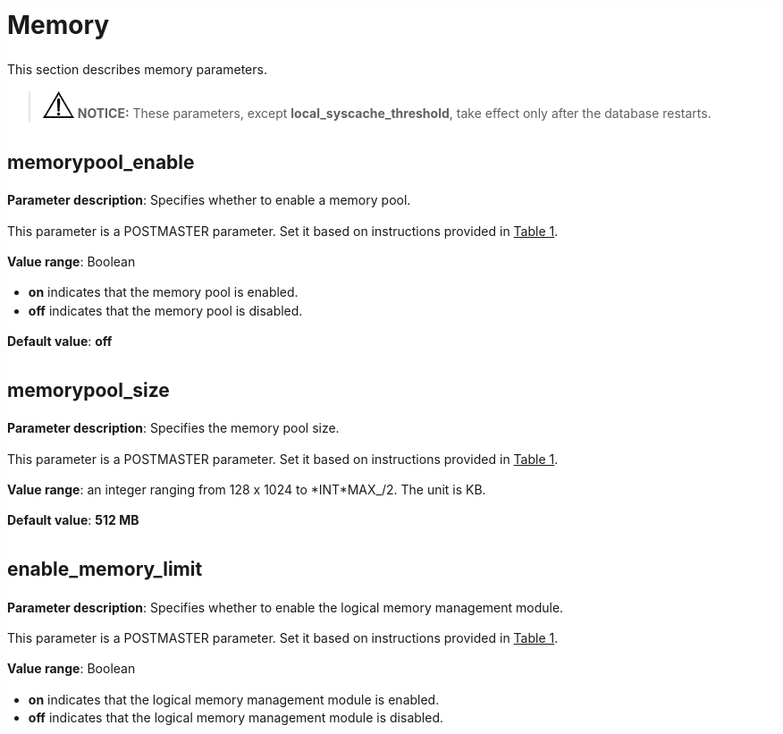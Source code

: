 # Memory<a name="EN-US_TOPIC_0289900310"></a>

This section describes memory parameters.

>![](public_sys-resources/icon-notice.gif) **NOTICE:** 
>These parameters, except  **local\_syscache\_threshold**, take effect only after the database restarts.

## memorypool\_enable<a name="en-us_topic_0283136786_en-us_topic_0237124699_en-us_topic_0059777577_s630c23ad11044fafae4ed851bc89169a"></a>

**Parameter description**: Specifies whether to enable a memory pool.

This parameter is a POSTMASTER parameter. Set it based on instructions provided in  [Table 1](../DatabaseAdministrationGuide/resetting-parameters.md#en-us_topic_0283137176_en-us_topic_0237121562_en-us_topic_0059777490_t91a6f212010f4503b24d7943aed6d846).

**Value range**: Boolean

-   **on**  indicates that the memory pool is enabled.
-   **off**  indicates that the memory pool is disabled.

**Default value**:  **off**

## memorypool\_size<a name="en-us_topic_0283136786_en-us_topic_0237124699_en-us_topic_0059777577_sd277355ba87045b6b802fef9f49f4725"></a>

**Parameter description**: Specifies the memory pool size.

This parameter is a POSTMASTER parameter. Set it based on instructions provided in  [Table 1](../DatabaseAdministrationGuide/resetting-parameters.md#en-us_topic_0283137176_en-us_topic_0237121562_en-us_topic_0059777490_t91a6f212010f4503b24d7943aed6d846).

**Value range**: an integer ranging from 128 x 1024 to  *INT\*MAX_/2. The unit is KB.

**Default value**:  **512 MB**

## enable\_memory\_limit<a name="en-us_topic_0283136786_en-us_topic_0237124699_en-us_topic_0059777577_s2cf6c862bad443aea7e115ff83941f94"></a>

**Parameter description**: Specifies whether to enable the logical memory management module.

This parameter is a POSTMASTER parameter. Set it based on instructions provided in  [Table 1](../DatabaseAdministrationGuide/resetting-parameters.md#en-us_topic_0283137176_en-us_topic_0237121562_en-us_topic_0059777490_t91a6f212010f4503b24d7943aed6d846).

**Value range**: Boolean

-   **on**  indicates that the logical memory management module is enabled.
-   **off**  indicates that the logical memory management module is disabled.

